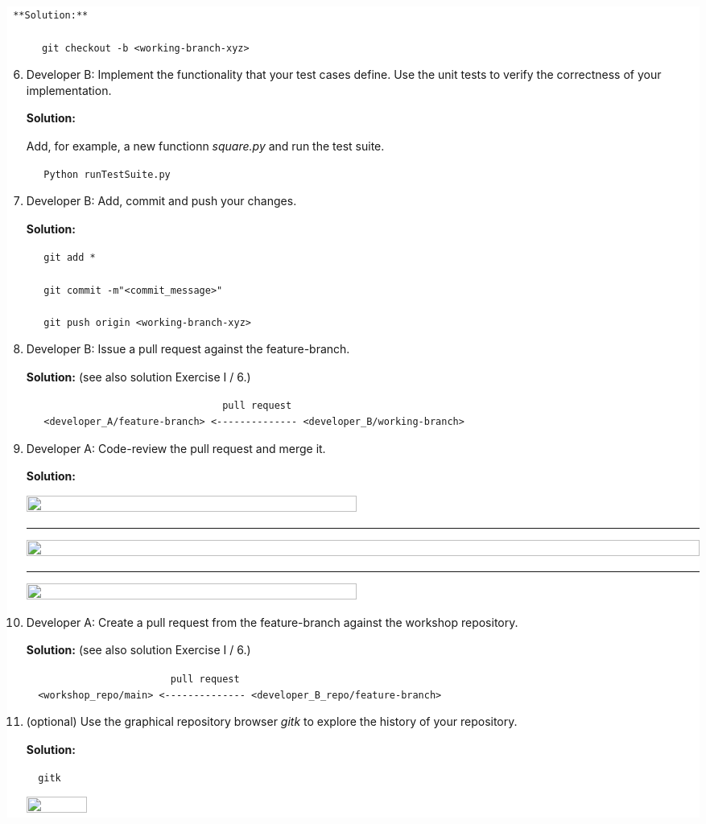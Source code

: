      **Solution:**
     
          git checkout -b <working-branch-xyz>

6. Developer B: Implement the functionality that your test cases define. Use the unit tests to verify the correctness of your implementation.

     **Solution:**
      
     Add, for example, a new functionn _square.py_ and run the test suite.

          Python runTestSuite.py 
         
7. Developer B: Add, commit and push your changes.

     **Solution:**
     
          git add *
          
          git commit -m"<commit_message>"
          
          git push origin <working-branch-xyz>

8. Developer B: Issue a pull request against the feature-branch.

     **Solution:** (see also solution Exercise I / 6.)

                                         pull request
          <developer_A/feature-branch> <-------------- <developer_B/working-branch>

9. Developer A: Code-review the pull request and merge it.

     **Solution:**

     <img src="https://github.com/gtrensch/SoftwareDevInScience/blob/main/exercises/solutions/figures/review_merge_pull_request_01.png" width=70% height=70%>
     
     ----

     <img src="https://github.com/gtrensch/SoftwareDevInScience/blob/main/exercises/solutions/figures/review_merge_pull_request_02.png" width=100% height=100%>
     
     ----

     <img src="https://github.com/gtrensch/SoftwareDevInScience/blob/main/exercises/solutions/figures/review_merge_pull_request_03.png" width=70% height=70%>
     

10. Developer A: Create a pull request from the feature-branch against the workshop repository.

     **Solution:**  (see also solution Exercise I / 6.)
     
                                 pull request
          <workshop_repo/main> <-------------- <developer_B_repo/feature-branch>

11. (optional) Use the graphical repository browser *gitk* to explore the history of your repository.

      **Solution:** 
      
          gitk

     <img src="https://github.com/gtrensch/SoftwareDevInScience/blob/main/exercises/solutions/figures/gitk.png" width=30% height=30%>
